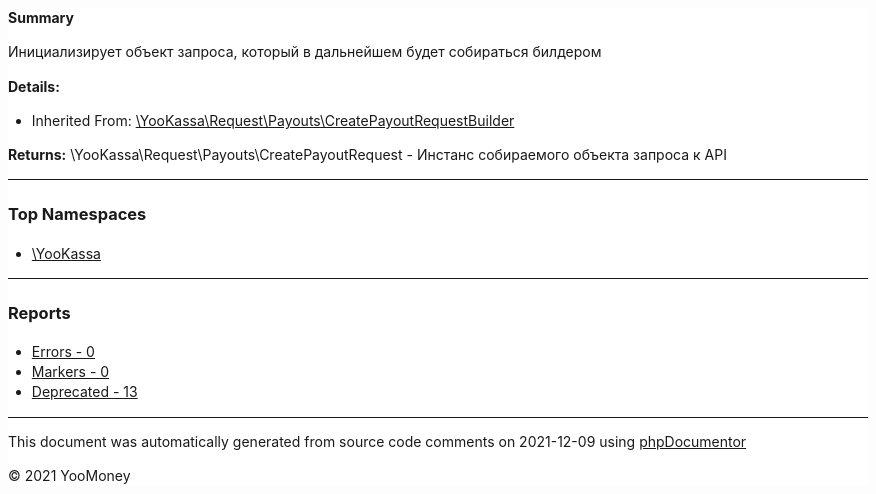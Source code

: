**Summary**

Инициализирует объект запроса, который в дальнейшем будет собираться билдером

**Details:**
* Inherited From: [\YooKassa\Request\Payouts\CreatePayoutRequestBuilder](../classes/YooKassa-Request-Payouts-CreatePayoutRequestBuilder.md)

**Returns:** \YooKassa\Request\Payouts\CreatePayoutRequest - Инстанс собираемого объекта запроса к API



---

### Top Namespaces

* [\YooKassa](../namespaces/yookassa.md)

---

### Reports
* [Errors - 0](../reports/errors.md)
* [Markers - 0](../reports/markers.md)
* [Deprecated - 13](../reports/deprecated.md)

---

This document was automatically generated from source code comments on 2021-12-09 using [phpDocumentor](http://www.phpdoc.org/)

&copy; 2021 YooMoney